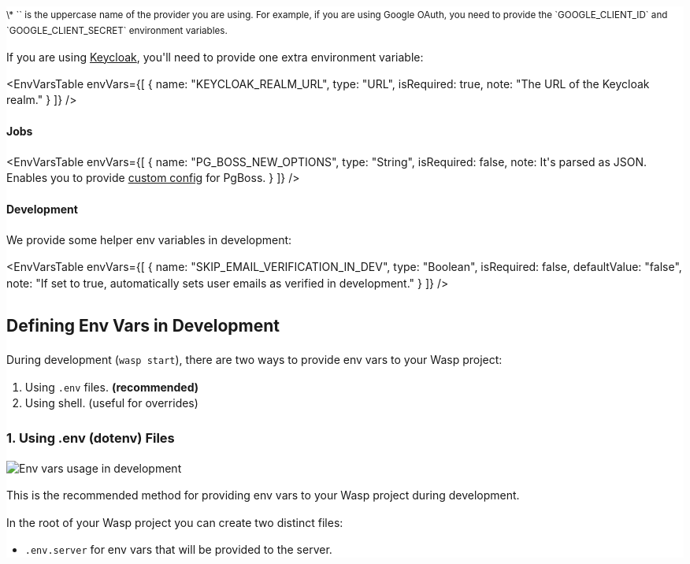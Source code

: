 <small>
  \* `<PROVIDER_NAME>` is the uppercase name of the provider you are using. For example, if you are using Google OAuth, you need to provide the `GOOGLE_CLIENT_ID` and `GOOGLE_CLIENT_SECRET` environment variables.
</small>

If you are using [Keycloak](../auth/social-auth/keycloak.md), you'll need to provide one extra environment variable:

<EnvVarsTable
  envVars={[
{ name: "KEYCLOAK_REALM_URL", type: "URL", isRequired: true, note: "The URL of the Keycloak realm." }
]}
/>

#### Jobs

<EnvVarsTable
  envVars={[
{ name: "PG_BOSS_NEW_OPTIONS", type: "String", isRequired: false, note: <span>It's parsed as JSON. Enables you to provide <a href="../advanced/jobs#declaring-jobs">custom config</a> for PgBoss.</span> }
]}
/>

#### Development

We provide some helper env variables in development:



<EnvVarsTable
  envVars={[
{ name: "SKIP_EMAIL_VERIFICATION_IN_DEV", type: "Boolean", isRequired: false, defaultValue: "false", note: "If set to true, automatically sets user emails as verified in development." }
]}
/>

## Defining Env Vars in Development

During development (`wasp start`), there are two ways to provide env vars to your Wasp project:

1. Using `.env` files. **(recommended)**
2. Using shell. (useful for overrides)

### 1. Using .env (dotenv) Files

![Env vars usage in development](/img/env/prod_dev_fade.svg)

This is the recommended method for providing env vars to your Wasp project during development.

In the root of your Wasp project you can create two distinct files:

- `.env.server` for env vars that will be provided to the server.
